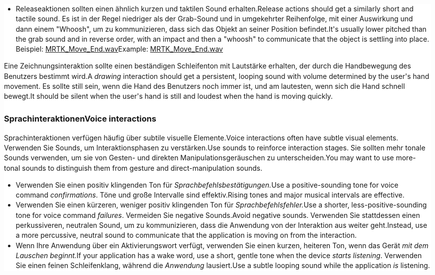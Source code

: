 * <span data-ttu-id="d00a4-156">Releaseaktionen sollten einen ähnlich kurzen und taktilen Sound erhalten.</span><span class="sxs-lookup"><span data-stu-id="d00a4-156">Release actions should get a similarly short and tactile sound.</span></span> <span data-ttu-id="d00a4-157">Es ist in der Regel niedriger als der Grab-Sound und in umgekehrter Reihenfolge, mit einer Auswirkung und dann einem "Whoosh", um zu kommunizieren, dass sich das Objekt an seiner Position befindet.</span><span class="sxs-lookup"><span data-stu-id="d00a4-157">It's usually lower pitched than the grab sound and in reverse order, with an impact and then a "whoosh" to communicate that the object is settling into place.</span></span><br/><span data-ttu-id="d00a4-158">Beispiel: [MRTK_Move_End.wav](https://github.com/microsoft/MixedRealityToolkit-Unity/tree/main/Assets/MRTK/SDK/StandardAssets/Audio/MRTK_Move_End.wav)</span><span class="sxs-lookup"><span data-stu-id="d00a4-158">Example: [MRTK_Move_End.wav](https://github.com/microsoft/MixedRealityToolkit-Unity/tree/main/Assets/MRTK/SDK/StandardAssets/Audio/MRTK_Move_End.wav)</span></span>

<span data-ttu-id="d00a4-159">Eine  Zeichnungsinteraktion sollte einen beständigen Schleifenton mit Lautstärke erhalten, der durch die Handbewegung des Benutzers bestimmt wird.</span><span class="sxs-lookup"><span data-stu-id="d00a4-159">A *drawing* interaction should get a persistent, looping sound with volume determined by the user's hand movement.</span></span> <span data-ttu-id="d00a4-160">Es sollte still sein, wenn die Hand des Benutzers noch immer ist, und am lautesten, wenn sich die Hand schnell bewegt.</span><span class="sxs-lookup"><span data-stu-id="d00a4-160">It should be silent when the user's hand is still and loudest when the hand is moving quickly.</span></span>

### <a name="voice-interactions"></a><span data-ttu-id="d00a4-161">Sprachinteraktionen</span><span class="sxs-lookup"><span data-stu-id="d00a4-161">Voice interactions</span></span>

<span data-ttu-id="d00a4-162">Sprachinteraktionen verfügen häufig über subtile visuelle Elemente.</span><span class="sxs-lookup"><span data-stu-id="d00a4-162">Voice interactions often have subtle visual elements.</span></span> <span data-ttu-id="d00a4-163">Verwenden Sie Sounds, um Interaktionsphasen zu verstärken.</span><span class="sxs-lookup"><span data-stu-id="d00a4-163">Use sounds to reinforce interaction stages.</span></span> <span data-ttu-id="d00a4-164">Sie sollten mehr tonale Sounds verwenden, um sie von Gesten- und direkten Manipulationsgeräuschen zu unterscheiden.</span><span class="sxs-lookup"><span data-stu-id="d00a4-164">You may want to use more-tonal sounds to distinguish them from gesture and direct-manipulation sounds.</span></span>

* <span data-ttu-id="d00a4-165">Verwenden Sie einen positiv klingenden Ton für *Sprachbefehlsbestätigungen.*</span><span class="sxs-lookup"><span data-stu-id="d00a4-165">Use a positive-sounding tone for voice command *confirmations*.</span></span> <span data-ttu-id="d00a4-166">Töne und große Intervalle sind effektiv.</span><span class="sxs-lookup"><span data-stu-id="d00a4-166">Rising tones and major musical intervals are effective.</span></span>
* <span data-ttu-id="d00a4-167">Verwenden Sie einen kürzeren, weniger positiv klingenden Ton für *Sprachbefehlsfehler.*</span><span class="sxs-lookup"><span data-stu-id="d00a4-167">Use a shorter, less-positive-sounding tone for voice command *failures*.</span></span> <span data-ttu-id="d00a4-168">Vermeiden Sie negative Sounds.</span><span class="sxs-lookup"><span data-stu-id="d00a4-168">Avoid negative sounds.</span></span> <span data-ttu-id="d00a4-169">Verwenden Sie stattdessen einen perkussiveren, neutralen Sound, um zu kommunizieren, dass die Anwendung von der Interaktion aus weiter geht.</span><span class="sxs-lookup"><span data-stu-id="d00a4-169">Instead, use a more percussive, neutral sound to communicate that the application is moving on from the interaction.</span></span>
* <span data-ttu-id="d00a4-170">Wenn Ihre Anwendung über ein Aktivierungswort verfügt, verwenden Sie einen kurzen, heiteren Ton, wenn das Gerät *mit dem Lauschen beginnt.*</span><span class="sxs-lookup"><span data-stu-id="d00a4-170">If your application has a wake word, use a short, gentle tone when the device *starts listening*.</span></span> <span data-ttu-id="d00a4-171">Verwenden Sie einen feinen Schleifenklang, während die *Anwendung* lausiert.</span><span class="sxs-lookup"><span data-stu-id="d00a4-171">Use  a subtle looping sound while the application *is* listening.</span></span>

